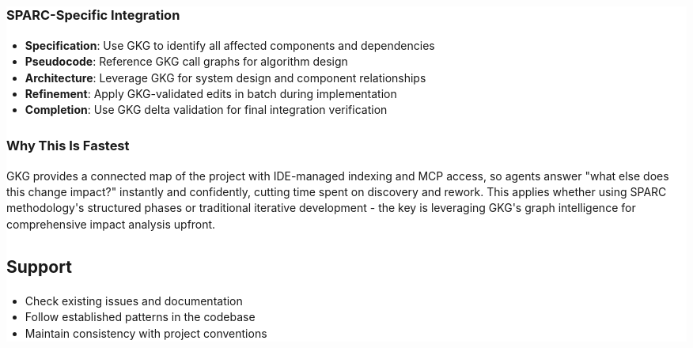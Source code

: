 ### SPARC-Specific Integration
- **Specification**: Use GKG to identify all affected components and dependencies
- **Pseudocode**: Reference GKG call graphs for algorithm design
- **Architecture**: Leverage GKG for system design and component relationships  
- **Refinement**: Apply GKG-validated edits in batch during implementation
- **Completion**: Use GKG delta validation for final integration verification

### Why This Is Fastest
GKG provides a connected map of the project with IDE-managed indexing and MCP access, so agents answer "what else does this change impact?" instantly and confidently, cutting time spent on discovery and rework. This applies whether using SPARC methodology's structured phases or traditional iterative development - the key is leveraging GKG's graph intelligence for comprehensive impact analysis upfront.

## Support

- Check existing issues and documentation
- Follow established patterns in the codebase
- Maintain consistency with project conventions